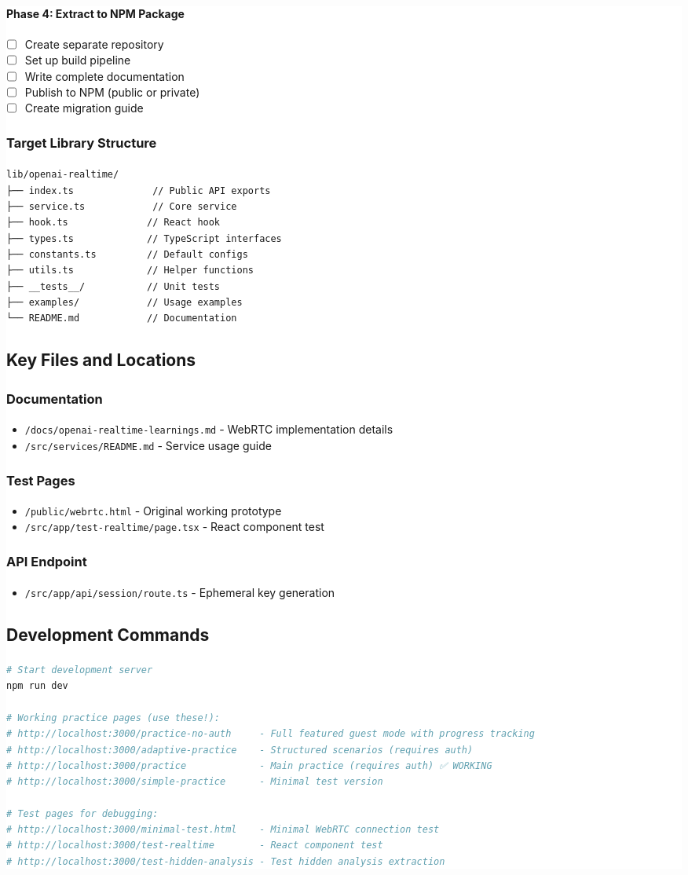#### Phase 4: Extract to NPM Package
- [ ] Create separate repository
- [ ] Set up build pipeline
- [ ] Write complete documentation
- [ ] Publish to NPM (public or private)
- [ ] Create migration guide

### Target Library Structure
```
lib/openai-realtime/
├── index.ts              // Public API exports
├── service.ts            // Core service
├── hook.ts              // React hook  
├── types.ts             // TypeScript interfaces
├── constants.ts         // Default configs
├── utils.ts             // Helper functions
├── __tests__/           // Unit tests
├── examples/            // Usage examples
└── README.md            // Documentation
```

## Key Files and Locations

### Documentation
- `/docs/openai-realtime-learnings.md` - WebRTC implementation details
- `/src/services/README.md` - Service usage guide

### Test Pages
- `/public/webrtc.html` - Original working prototype
- `/src/app/test-realtime/page.tsx` - React component test

### API Endpoint
- `/src/app/api/session/route.ts` - Ephemeral key generation

## Development Commands

```bash
# Start development server
npm run dev

# Working practice pages (use these!):
# http://localhost:3000/practice-no-auth     - Full featured guest mode with progress tracking
# http://localhost:3000/adaptive-practice    - Structured scenarios (requires auth)
# http://localhost:3000/practice             - Main practice (requires auth) ✅ WORKING
# http://localhost:3000/simple-practice      - Minimal test version

# Test pages for debugging:
# http://localhost:3000/minimal-test.html    - Minimal WebRTC connection test
# http://localhost:3000/test-realtime        - React component test
# http://localhost:3000/test-hidden-analysis - Test hidden analysis extraction
```
